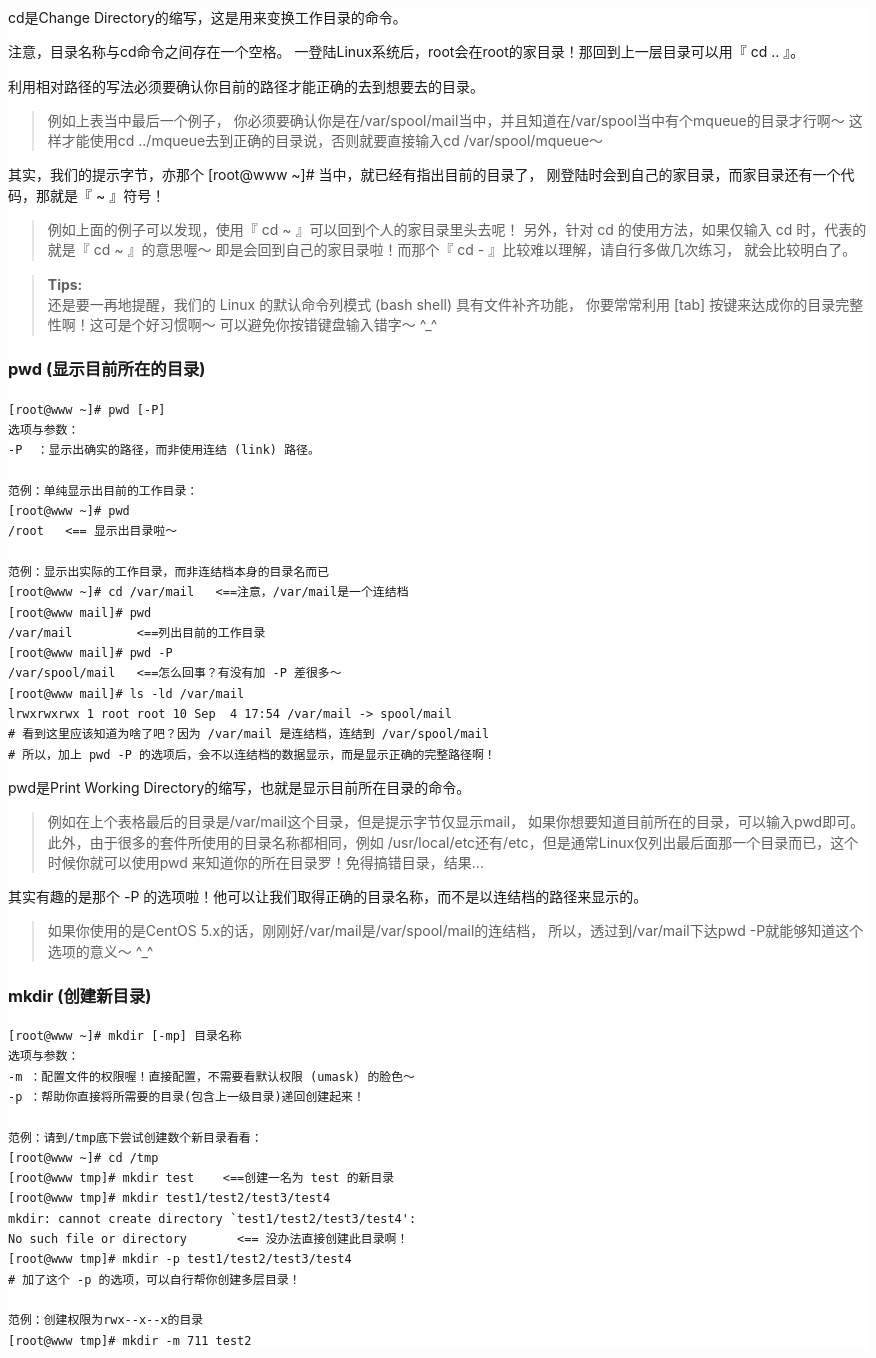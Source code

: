 cd是Change Directory的缩写，这是用来变换工作目录的命令。

注意，目录名称与cd命令之间存在一个空格。 一登陆Linux系统后，root会在root的家目录！那回到上一层目录可以用『 cd .. 』。 

利用相对路径的写法必须要确认你目前的路径才能正确的去到想要去的目录。

> 例如上表当中最后一个例子， 你必须要确认你是在/var/spool/mail当中，并且知道在/var/spool当中有个mqueue的目录才行啊～ 这样才能使用cd ../mqueue去到正确的目录说，否则就要直接输入cd /var/spool/mqueue～

其实，我们的提示字节，亦那个 [root@www ~]# 当中，就已经有指出目前的目录了， 刚登陆时会到自己的家目录，而家目录还有一个代码，那就是『 ~ 』符号！ 

> 例如上面的例子可以发现，使用『 cd ~ 』可以回到个人的家目录里头去呢！ 另外，针对 cd 的使用方法，如果仅输入 cd 时，代表的就是『 cd ~ 』的意思喔～ 即是会回到自己的家目录啦！而那个『 cd - 』比较难以理解，请自行多做几次练习， 就会比较明白了。

> **Tips:**  
> 还是要一再地提醒，我们的 Linux 的默认命令列模式 (bash shell) 具有文件补齐功能， 你要常常利用 [tab] 按键来达成你的目录完整性啊！这可是个好习惯啊～ 可以避免你按错键盘输入错字～ ^_^

### pwd (显示目前所在的目录)

```shell
[root@www ~]# pwd [-P]
选项与参数：
-P  ：显示出确实的路径，而非使用连结 (link) 路径。

范例：单纯显示出目前的工作目录：
[root@www ~]# pwd
/root   <== 显示出目录啦～

范例：显示出实际的工作目录，而非连结档本身的目录名而已
[root@www ~]# cd /var/mail   <==注意，/var/mail是一个连结档
[root@www mail]# pwd
/var/mail         <==列出目前的工作目录
[root@www mail]# pwd -P
/var/spool/mail   <==怎么回事？有没有加 -P 差很多～
[root@www mail]# ls -ld /var/mail
lrwxrwxrwx 1 root root 10 Sep  4 17:54 /var/mail -> spool/mail
# 看到这里应该知道为啥了吧？因为 /var/mail 是连结档，连结到 /var/spool/mail 
# 所以，加上 pwd -P 的选项后，会不以连结档的数据显示，而是显示正确的完整路径啊！
```

pwd是Print Working Directory的缩写，也就是显示目前所在目录的命令。

> 例如在上个表格最后的目录是/var/mail这个目录，但是提示字节仅显示mail， 如果你想要知道目前所在的目录，可以输入pwd即可。此外，由于很多的套件所使用的目录名称都相同，例如 /usr/local/etc还有/etc，但是通常Linux仅列出最后面那一个目录而已，这个时候你就可以使用pwd 来知道你的所在目录罗！免得搞错目录，结果...

其实有趣的是那个 -P 的选项啦！他可以让我们取得正确的目录名称，而不是以连结档的路径来显示的。 

> 如果你使用的是CentOS 5.x的话，刚刚好/var/mail是/var/spool/mail的连结档， 所以，透过到/var/mail下达pwd -P就能够知道这个选项的意义～ ^_^

### mkdir (创建新目录)

```shell
[root@www ~]# mkdir [-mp] 目录名称
选项与参数：
-m ：配置文件的权限喔！直接配置，不需要看默认权限 (umask) 的脸色～
-p ：帮助你直接将所需要的目录(包含上一级目录)递回创建起来！

范例：请到/tmp底下尝试创建数个新目录看看：
[root@www ~]# cd /tmp
[root@www tmp]# mkdir test    <==创建一名为 test 的新目录
[root@www tmp]# mkdir test1/test2/test3/test4
mkdir: cannot create directory `test1/test2/test3/test4': 
No such file or directory       <== 没办法直接创建此目录啊！
[root@www tmp]# mkdir -p test1/test2/test3/test4
# 加了这个 -p 的选项，可以自行帮你创建多层目录！

范例：创建权限为rwx--x--x的目录
[root@www tmp]# mkdir -m 711 test2
```